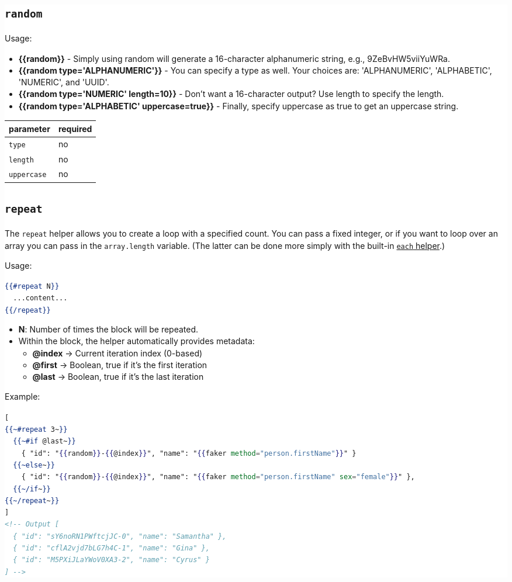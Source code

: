 ## `random`

Usage:

- <span v-pre>**{{random}}**</span> - Simply using random will generate a 16-character alphanumeric string, e.g., 9ZeBvHW5viiYuWRa.
- <span v-pre>**{{random type='ALPHANUMERIC'}}**</span> - You can specify a type as well. Your choices are: 'ALPHANUMERIC', 'ALPHABETIC', 'NUMERIC', and 'UUID'.
- <span v-pre>**{{random type='NUMERIC' length=10}}**</span> - Don’t want a 16-character output? Use length to specify the length.
- <span v-pre>**{{random type='ALPHABETIC' uppercase=true}}**</span> - Finally, specify uppercase as true to get an uppercase string.

| parameter   | required |
| :---------- | :------- |
| `type`      | no       |
| `length`    | no       |
| `uppercase` | no       |

## `repeat`

The `repeat` helper allows you to create a loop with a specified count. You can pass a fixed integer, or if you want to loop over an array you can pass in the `array.length` variable. (The latter can be done more simply with the built-in [`each` helper](https://handlebarsjs.com/guide/builtin-helpers.html#each).)

Usage:

```hbs
{{#repeat N}}
  ...content...
{{/repeat}}
```

- **N**: Number of times the block will be repeated.
- Within the block, the helper automatically provides metadata:
  - **@index** → Current iteration index (0-based)
  - **@first** → Boolean, true if it’s the first iteration
  - **@last** → Boolean, true if it’s the last iteration

Example:

```hbs
[
{{~#repeat 3~}}
  {{~#if @last~}}
    { "id": "{{random}}-{{@index}}", "name": "{{faker method="person.firstName"}}" }
  {{~else~}}
    { "id": "{{random}}-{{@index}}", "name": "{{faker method="person.firstName" sex="female"}}" },
  {{~/if~}}
{{~/repeat~}}
]
<!-- Output [
  { "id": "sY6noRN1PWftcjJC-0", "name": "Samantha" },
  { "id": "cflA2vjd7bLG7h4C-1", "name": "Gina" },
  { "id": "M5PXiJLaYWoV0XA3-2", "name": "Cyrus" }
] -->
```
